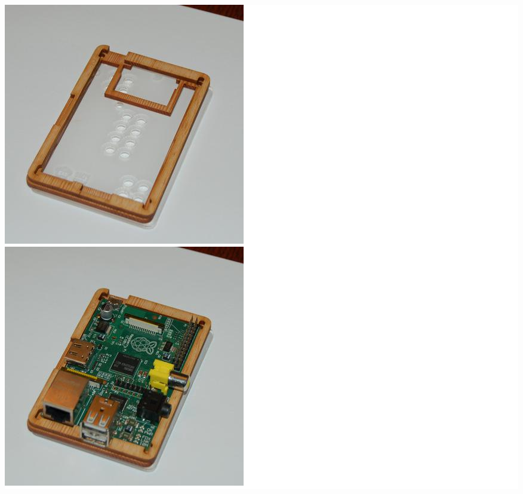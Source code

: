   <div><img src='/assets/img/20130901_pibow/3.JPG' width='400' height='400'/></div>
  <div><img src='/assets/img/20130901_pibow/4.JPG' width='400' height='400'/></div>